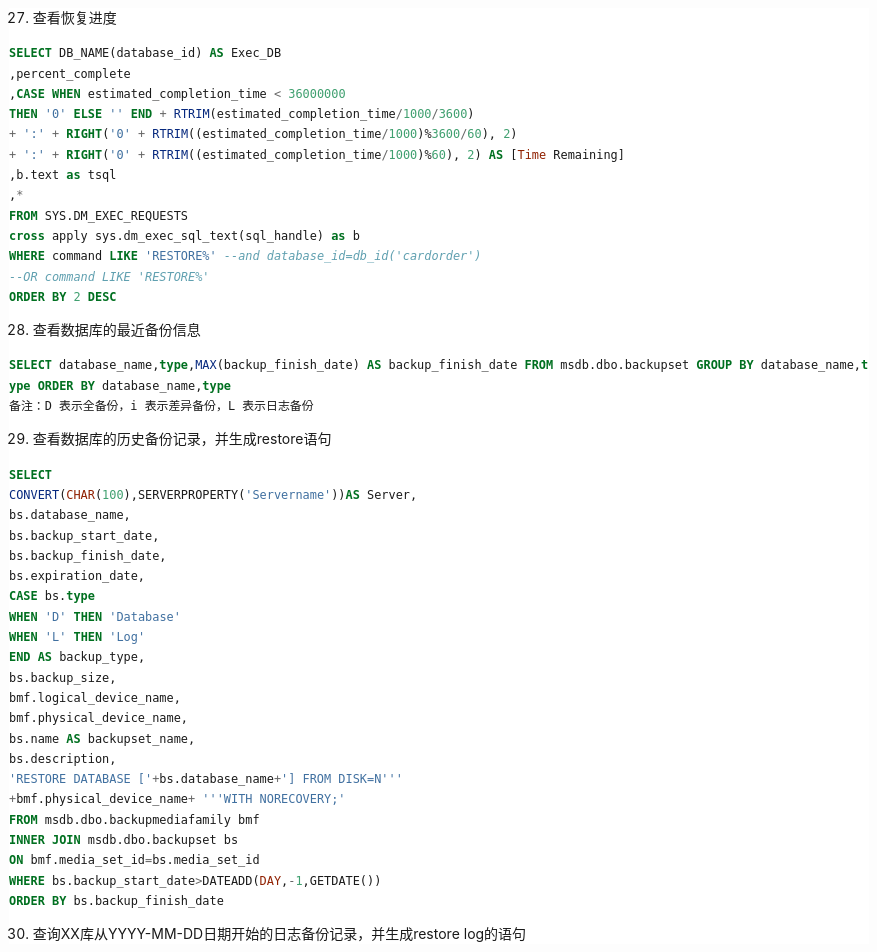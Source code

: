 27. 查看恢复进度

```sql
SELECT DB_NAME(database_id) AS Exec_DB
,percent_complete
,CASE WHEN estimated_completion_time < 36000000
THEN '0' ELSE '' END + RTRIM(estimated_completion_time/1000/3600)
+ ':' + RIGHT('0' + RTRIM((estimated_completion_time/1000)%3600/60), 2)
+ ':' + RIGHT('0' + RTRIM((estimated_completion_time/1000)%60), 2) AS [Time Remaining]
,b.text as tsql
,*
FROM SYS.DM_EXEC_REQUESTS
cross apply sys.dm_exec_sql_text(sql_handle) as b
WHERE command LIKE 'RESTORE%' --and database_id=db_id('cardorder')
--OR command LIKE 'RESTORE%'
ORDER BY 2 DESC
```

28. 查看数据库的最近备份信息

```sql
SELECT database_name,type,MAX(backup_finish_date) AS backup_finish_date FROM msdb.dbo.backupset GROUP BY database_name,type ORDER BY database_name,type
备注：D 表示全备份，i 表示差异备份，L 表示日志备份
```

29. 查看数据库的历史备份记录，并生成restore语句

```sql
SELECT
CONVERT(CHAR(100),SERVERPROPERTY('Servername'))AS Server,
bs.database_name,
bs.backup_start_date,
bs.backup_finish_date,
bs.expiration_date,
CASE bs.type
WHEN 'D' THEN 'Database'
WHEN 'L' THEN 'Log'
END AS backup_type,
bs.backup_size,
bmf.logical_device_name,
bmf.physical_device_name,
bs.name AS backupset_name,
bs.description,
'RESTORE DATABASE ['+bs.database_name+'] FROM DISK=N'''
+bmf.physical_device_name+ '''WITH NORECOVERY;'
FROM msdb.dbo.backupmediafamily bmf
INNER JOIN msdb.dbo.backupset bs
ON bmf.media_set_id=bs.media_set_id
WHERE bs.backup_start_date>DATEADD(DAY,-1,GETDATE())
ORDER BY bs.backup_finish_date
```

30. 查询XX库从YYYY-MM-DD日期开始的日志备份记录，并生成restore log的语句
